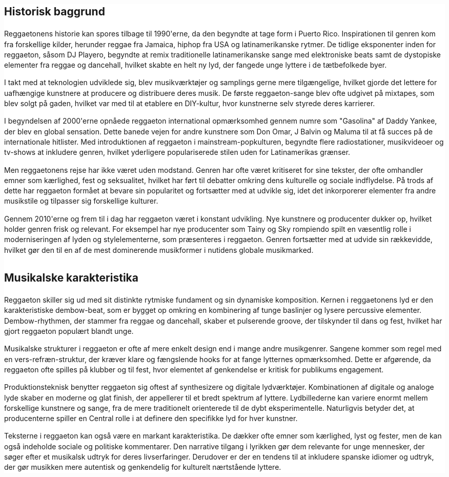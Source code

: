 
## Historisk baggrund


Reggaetonens historie kan spores tilbage til 1990'erne, da den begyndte at tage form i Puerto Rico. Inspirationen til genren kom fra forskellige kilder, herunder reggae fra Jamaica, hiphop fra USA og latinamerikanske rytmer. De tidlige eksponenter inden for reggaeton, såsom DJ Playero, begyndte at remix traditionelle latinamerikanske sange med elektroniske beats samt de dystopiske elementer fra reggae og dancehall, hvilket skabte en helt ny lyd, der fangede unge lyttere i de tætbefolkede byer. 

I takt med at teknologien udviklede sig, blev musikværktøjer og samplings gerne mere tilgængelige, hvilket gjorde det lettere for uafhængige kunstnere at producere og distribuere deres musik. De første reggaeton-sange blev ofte udgivet på mixtapes, som blev solgt på gaden, hvilket var med til at etablere en DIY-kultur, hvor kunstnerne selv styrede deres karrierer.

I begyndelsen af 2000'erne opnåede reggaeton international opmærksomhed gennem numre som "Gasolina" af Daddy Yankee, der blev en global sensation. Dette banede vejen for andre kunstnere som Don Omar, J Balvin og Maluma til at få succes på de internationale hitlister. Med introduktionen af reggaeton i mainstream-popkulturen, begyndte flere radiostationer, musikvideoer og tv-shows at inkludere genren, hvilket yderligere populariserede stilen uden for Latinamerikas grænser.

Men reggaetonens rejse har ikke været uden modstand. Genren har ofte været kritiseret for sine tekster, der ofte omhandler emner som kærlighed, fest og seksualitet, hvilket har ført til debatter omkring dens kulturelle og sociale indflydelse. På trods af dette har reggaeton formået at bevare sin popularitet og fortsætter med at udvikle sig, idet det inkorporerer elementer fra andre musikstile og tilpasser sig forskellige kulturer.

Gennem 2010'erne og frem til i dag har reggaeton været i konstant udvikling. Nye kunstnere og producenter dukker op, hvilket holder genren frisk og relevant. For eksempel har nye producenter som Tainy og Sky rompiendo spilt en væsentlig rolle i moderniseringen af lyden og stylelementerne, som præsenteres i reggaeton. Genren fortsætter med at udvide sin rækkevidde, hvilket gør den til en af de mest dominerende musikformer i nutidens globale musikmarked.


## Musikalske karakteristika


Reggaeton skiller sig ud med sit distinkte rytmiske fundament og sin dynamiske komposition. Kernen i reggaetonens lyd er den karakteristiske dembow-beat, som er bygget op omkring en kombinering af tunge baslinjer og lysere percussive elementer. Dembow-rhythmen, der stammer fra reggae og dancehall, skaber et pulserende groove, der tilskynder til dans og fest, hvilket har gjort reggaeton populært blandt unge.

Musikalske strukturer i reggaeton er ofte af mere enkelt design end i mange andre musikgenrer. Sangene kommer som regel med en vers-refræn-struktur, der kræver klare og fængslende hooks for at fange lytternes opmærksomhed. Dette er afgørende, da reggaeton ofte spilles på klubber og til fest, hvor elementet af genkendelse er kritisk for publikums engagement.

Produktionsteknisk benytter reggaeton sig oftest af synthesizere og digitale lydværktøjer. Kombinationen af digitale og analoge lyde skaber en moderne og glat finish, der appellerer til et bredt spektrum af lyttere. Lydbillederne kan variere enormt mellem forskellige kunstnere og sange, fra de mere traditionelt orienterede til de dybt eksperimentelle. Naturligvis betyder det, at producenterne spiller en Central rolle i at definere den specifikke lyd for hver kunstner.

Teksterne i reggaeton kan også være en markant karakteristika. De dækker ofte emner som kærlighed, lyst og fester, men de kan også indeholde sociale og politiske kommentarer. Den narrative tilgang i lyrikken gør dem relevante for unge mennesker, der søger efter et musikalsk udtryk for deres livserfaringer. Derudover er der en tendens til at inkludere spanske idiomer og udtryk, der gør musikken mere autentisk og genkendelig for kulturelt nærtstående lyttere.
